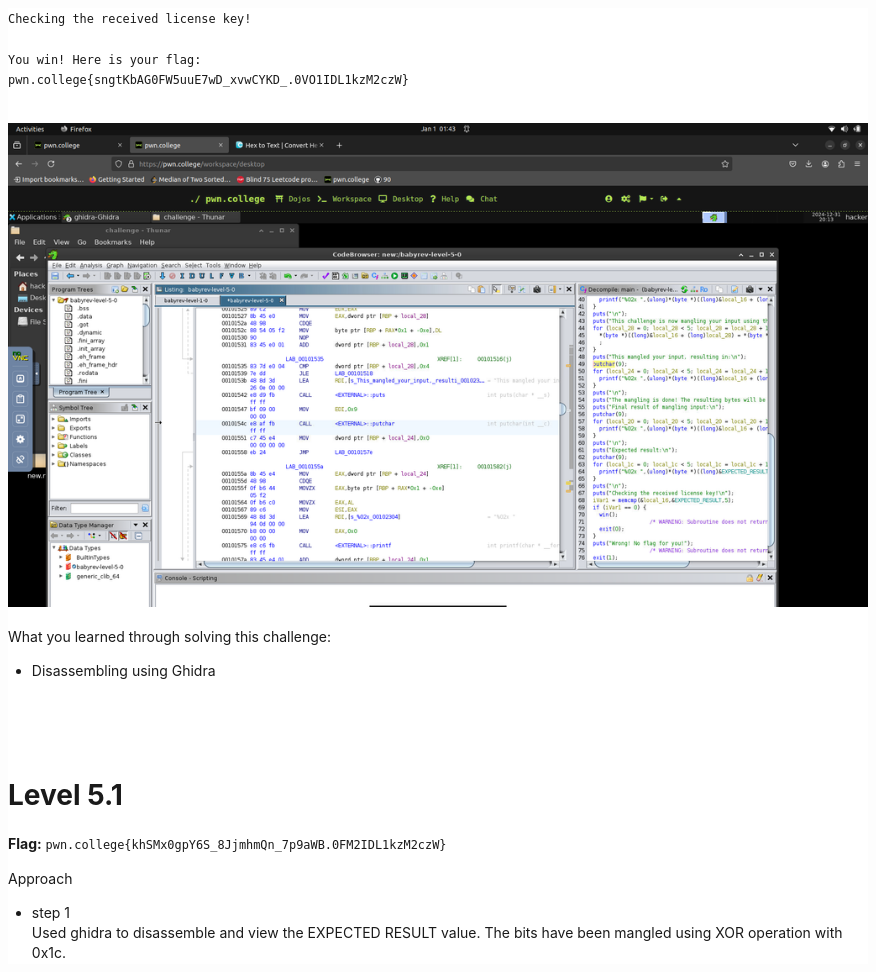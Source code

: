 ```
Checking the received license key!

You win! Here is your flag:
pwn.college{sngtKbAG0FW5uuE7wD_xvwCYKD_.0VO1IDL1kzM2czW}


```


![](https://github.com/adityachawla005/cryptonite_taskphase_Aditya/raw/main/TP2/Reverse%20Engineering/pwn-college/assets/l-5.png) 


What you learned through solving this challenge:
<br>
- Disassembling using Ghidra

<br>
<br>

# Level 5.1	

**Flag:** `pwn.college{khSMx0gpY6S_8JjmhmQn_7p9aWB.0FM2IDL1kzM2czW}`

Approach

- step 1<br>
Used ghidra to disassemble and view the EXPECTED RESULT value.
The bits have been mangled using XOR operation with 0x1c.
